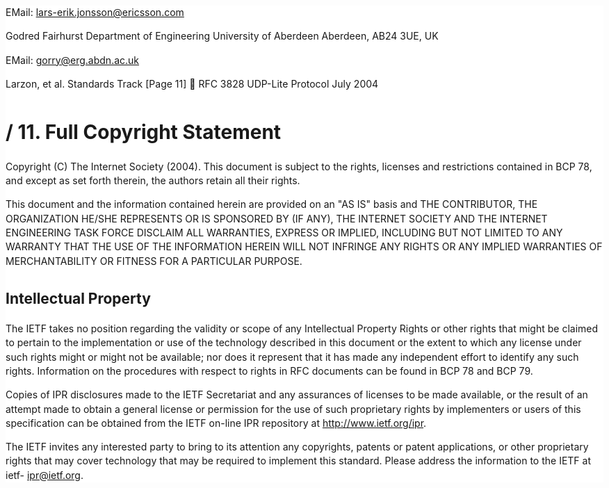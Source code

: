    EMail: lars-erik.jonsson@ericsson.com


   Godred Fairhurst
   Department of Engineering
   University of Aberdeen
   Aberdeen, AB24 3UE, UK

   EMail: gorry@erg.abdn.ac.uk










Larzon, et al.              Standards Track                    [Page 11]

RFC 3828                   UDP-Lite Protocol                   July 2004


# / 11.  Full Copyright Statement

   Copyright (C) The Internet Society (2004).  This document is subject
   to the rights, licenses and restrictions contained in BCP 78, and
   except as set forth therein, the authors retain all their rights.

   This document and the information contained herein are provided on an
   "AS IS" basis and THE CONTRIBUTOR, THE ORGANIZATION HE/SHE REPRESENTS
   OR IS SPONSORED BY (IF ANY), THE INTERNET SOCIETY AND THE INTERNET
   ENGINEERING TASK FORCE DISCLAIM ALL WARRANTIES, EXPRESS OR IMPLIED,
   INCLUDING BUT NOT LIMITED TO ANY WARRANTY THAT THE USE OF THE
   INFORMATION HEREIN WILL NOT INFRINGE ANY RIGHTS OR ANY IMPLIED
   WARRANTIES OF MERCHANTABILITY OR FITNESS FOR A PARTICULAR PURPOSE.

## Intellectual Property

   The IETF takes no position regarding the validity or scope of any
   Intellectual Property Rights or other rights that might be claimed to
   pertain to the implementation or use of the technology described in
   this document or the extent to which any license under such rights
   might or might not be available; nor does it represent that it has
   made any independent effort to identify any such rights.  Information
   on the procedures with respect to rights in RFC documents can be
   found in BCP 78 and BCP 79.

   Copies of IPR disclosures made to the IETF Secretariat and any
   assurances of licenses to be made available, or the result of an
   attempt made to obtain a general license or permission for the use of
   such proprietary rights by implementers or users of this
   specification can be obtained from the IETF on-line IPR repository at
   http://www.ietf.org/ipr.

   The IETF invites any interested party to bring to its attention any
   copyrights, patents or patent applications, or other proprietary
   rights that may cover technology that may be required to implement
   this standard.  Please address the information to the IETF at ietf-
   ipr@ietf.org.
